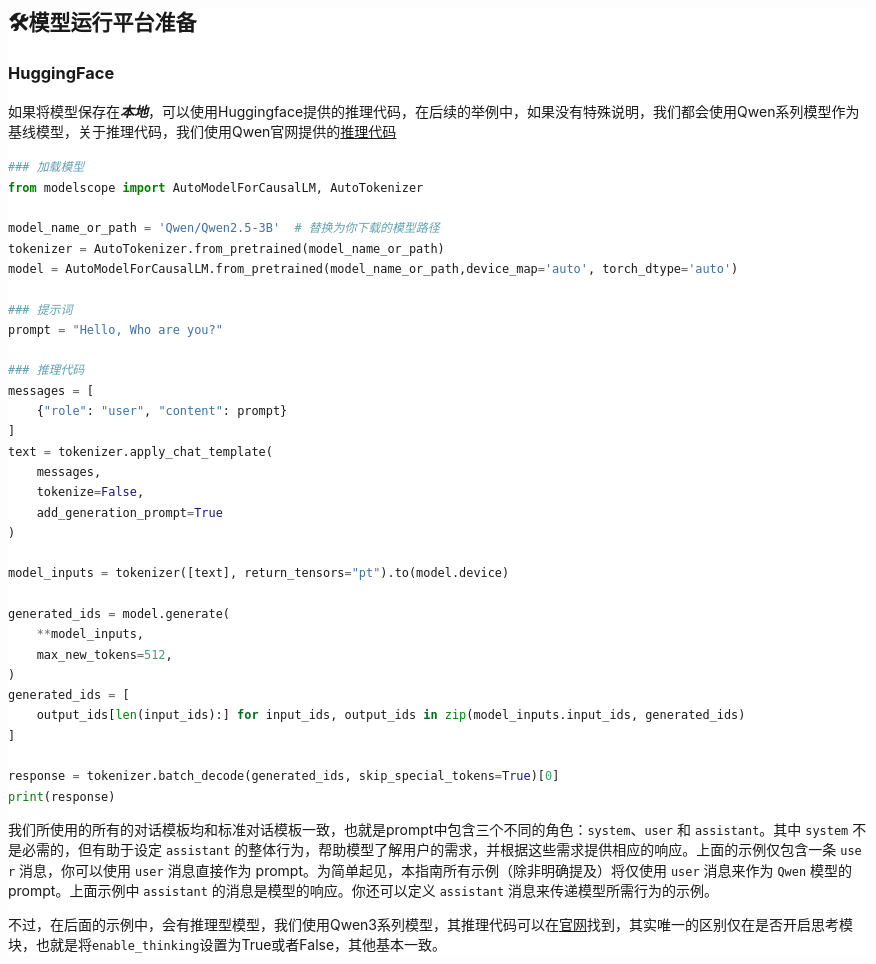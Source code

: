 

## 🛠️模型运行平台准备

### HuggingFace

如果将模型保存在***本地***，可以使用Huggingface提供的推理代码，在后续的举例中，如果没有特殊说明，我们都会使用Qwen系列模型作为基线模型，关于推理代码，我们使用Qwen官网提供的[推理代码](https://www.modelscope.cn/models/Qwen/Qwen2.5-7B-Instruct)

```python
### 加载模型
from modelscope import AutoModelForCausalLM, AutoTokenizer

model_name_or_path = 'Qwen/Qwen2.5-3B'  # 替换为你下载的模型路径
tokenizer = AutoTokenizer.from_pretrained(model_name_or_path)
model = AutoModelForCausalLM.from_pretrained(model_name_or_path,device_map='auto', torch_dtype='auto')

### 提示词
prompt = "Hello, Who are you?"

### 推理代码
messages = [
    {"role": "user", "content": prompt}
]
text = tokenizer.apply_chat_template(
    messages,
    tokenize=False,
    add_generation_prompt=True
)

model_inputs = tokenizer([text], return_tensors="pt").to(model.device)

generated_ids = model.generate(
    **model_inputs,
    max_new_tokens=512,
)
generated_ids = [
    output_ids[len(input_ids):] for input_ids, output_ids in zip(model_inputs.input_ids, generated_ids)
]

response = tokenizer.batch_decode(generated_ids, skip_special_tokens=True)[0]
print(response)
```

我们所使用的所有的对话模板均和标准对话模板一致，也就是prompt中包含三个不同的角色：`system`、`user` 和 `assistant`。其中 `system` 不是必需的，但有助于设定 `assistant` 的整体行为，帮助模型了解用户的需求，并根据这些需求提供相应的响应。上面的示例仅包含一条 `user` 消息，你可以使用 `user` 消息直接作为 prompt。为简单起见，本指南所有示例（除非明确提及）将仅使用 `user` 消息来作为 `Qwen` 模型的 prompt。上面示例中 `assistant` 的消息是模型的响应。你还可以定义 `assistant` 消息来传递模型所需行为的示例。

不过，在后面的示例中，会有推理型模型，我们使用Qwen3系列模型，其推理代码可以在[官网](https://huggingface.co/Qwen/Qwen3-4B)找到，其实唯一的区别仅在是否开启思考模块，也就是将`enable_thinking`设置为True或者False，其他基本一致。
